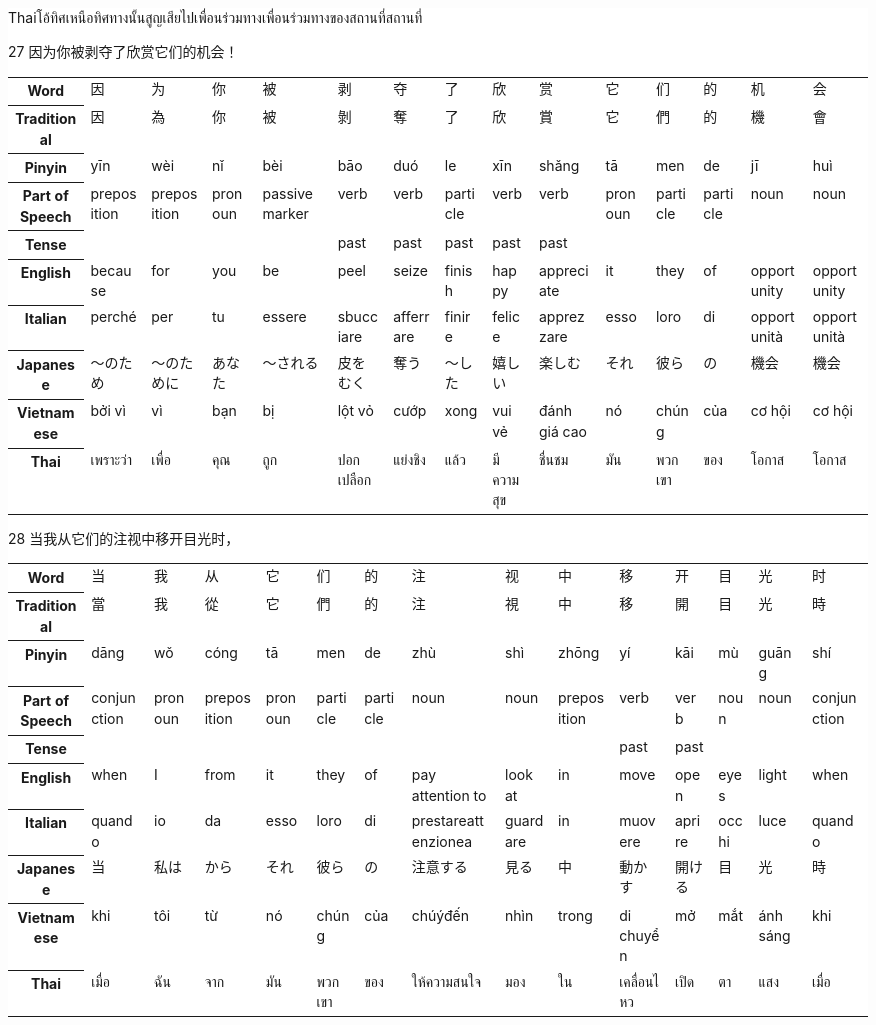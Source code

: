 <tr><th>Thai</th><td>โอ้</td><td>ทิศเหนือ</td><td>ทิศทาง</td><td>นั้น</td><td>สูญเสีย</td><td>ไป</td><td>เพื่อนร่วมทาง</td><td>เพื่อนร่วมทาง</td><td>ของ</td><td>สถานที่</td><td>สถานที่</td></tr>
</table>

27 因为你被剥夺了欣赏它们的机会！

<table>
<tr><th>Word</th><td>因</td><td>为</td><td>你</td><td>被</td><td>剥</td><td>夺</td><td>了</td><td>欣</td><td>赏</td><td>它</td><td>们</td><td>的</td><td>机</td><td>会</td></tr>
<tr><th>Traditional</th><td>因</td><td>為</td><td>你</td><td>被</td><td>剝</td><td>奪</td><td>了</td><td>欣</td><td>賞</td><td>它</td><td>們</td><td>的</td><td>機</td><td>會</td></tr>
<tr><th>Pinyin</th><td>yīn</td><td>wèi</td><td>nǐ</td><td>bèi</td><td>bāo</td><td>duó</td><td>le</td><td>xīn</td><td>shǎng</td><td>tā</td><td>men</td><td>de</td><td>jī</td><td>huì</td></tr>
<tr><th>Part of Speech</th><td>preposition</td><td>preposition</td><td>pronoun</td><td>passive marker</td><td>verb</td><td>verb</td><td>particle</td><td>verb</td><td>verb</td><td>pronoun</td><td>particle</td><td>particle</td><td>noun</td><td>noun</td></tr>
<tr><th>Tense</th><td></td><td></td><td></td><td></td><td>past</td><td>past</td><td>past</td><td>past</td><td>past</td><td></td><td></td><td></td><td></td><td></td></tr>
<tr><th>English</th><td>because</td><td>for</td><td>you</td><td>be</td><td>peel</td><td>seize</td><td>finish</td><td>happy</td><td>appreciate</td><td>it</td><td>they</td><td>of</td><td>opportunity</td><td>opportunity</td></tr>
<tr><th>Italian</th><td>perché</td><td>per</td><td>tu</td><td>essere</td><td>sbucciare</td><td>afferrare</td><td>finire</td><td>felice</td><td>apprezzare</td><td>esso</td><td>loro</td><td>di</td><td>opportunità</td><td>opportunità</td></tr>
<tr><th>Japanese</th><td>～のため</td><td>～のために</td><td>あなた</td><td>～される</td><td>皮をむく</td><td>奪う</td><td>～した</td><td>嬉しい</td><td>楽しむ</td><td>それ</td><td>彼ら</td><td>の</td><td>機会</td><td>機会</td></tr>
<tr><th>Vietnamese</th><td>bởi vì</td><td>vì</td><td>bạn</td><td>bị</td><td>lột vỏ</td><td>cướp</td><td>xong</td><td>vui vẻ</td><td>đánh giá cao</td><td>nó</td><td>chúng</td><td>của</td><td>cơ hội</td><td>cơ hội</td></tr>
<tr><th>Thai</th><td>เพราะว่า</td><td>เพื่อ</td><td>คุณ</td><td>ถูก</td><td>ปอกเปลือก</td><td>แย่งชิง</td><td>แล้ว</td><td>มีความสุข</td><td>ชื่นชม</td><td>มัน</td><td>พวกเขา</td><td>ของ</td><td>โอกาส</td><td>โอกาส</td></tr>
</table>

28 当我从它们的注视中移开目光时，

<table>
<tr><th>Word</th><td>当</td><td>我</td><td>从</td><td>它</td><td>们</td><td>的</td><td>注</td><td>视</td><td>中</td><td>移</td><td>开</td><td>目</td><td>光</td><td>时</td></tr>
<tr><th>Traditional</th><td>當</td><td>我</td><td>從</td><td>它</td><td>們</td><td>的</td><td>注</td><td>視</td><td>中</td><td>移</td><td>開</td><td>目</td><td>光</td><td>時</td></tr>
<tr><th>Pinyin</th><td>dāng</td><td>wǒ</td><td>cóng</td><td>tā</td><td>men</td><td>de</td><td>zhù</td><td>shì</td><td>zhōng</td><td>yí</td><td>kāi</td><td>mù</td><td>guāng</td><td>shí</td></tr>
<tr><th>Part of Speech</th><td>conjunction</td><td>pronoun</td><td>preposition</td><td>pronoun</td><td>particle</td><td>particle</td><td>noun</td><td>noun</td><td>preposition</td><td>verb</td><td>verb</td><td>noun</td><td>noun</td><td>conjunction</td></tr>
<tr><th>Tense</th><td></td><td></td><td></td><td></td><td></td><td></td><td></td><td></td><td></td><td>past</td><td>past</td><td></td><td></td><td></td></tr>
<tr><th>English</th><td>when</td><td>I</td><td>from</td><td>it</td><td>they</td><td>of</td><td>pay attention to</td><td>look at</td><td>in</td><td>move</td><td>open</td><td>eyes</td><td>light</td><td>when</td></tr>
<tr><th>Italian</th><td>quando</td><td>io</td><td>da</td><td>esso</td><td>loro</td><td>di</td><td>prestareattenzionea</td><td>guardare</td><td>in</td><td>muovere</td><td>aprire</td><td>occhi</td><td>luce</td><td>quando</td></tr>
<tr><th>Japanese</th><td>当</td><td>私は</td><td>から</td><td>それ</td><td>彼ら</td><td>の</td><td>注意する</td><td>見る</td><td>中</td><td>動かす</td><td>開ける</td><td>目</td><td>光</td><td>時</td></tr>
<tr><th>Vietnamese</th><td>khi</td><td>tôi</td><td>từ</td><td>nó</td><td>chúng</td><td>của</td><td>chúýđến</td><td>nhìn</td><td>trong</td><td>di chuyển</td><td>mở</td><td>mắt</td><td>ánh sáng</td><td>khi</td></tr>
<tr><th>Thai</th><td>เมื่อ</td><td>ฉัน</td><td>จาก</td><td>มัน</td><td>พวกเขา</td><td>ของ</td><td>ให้ความสนใจ</td><td>มอง</td><td>ใน</td><td>เคลื่อนไหว</td><td>เปิด</td><td>ตา</td><td>แสง</td><td>เมื่อ</td></tr>
</table>
